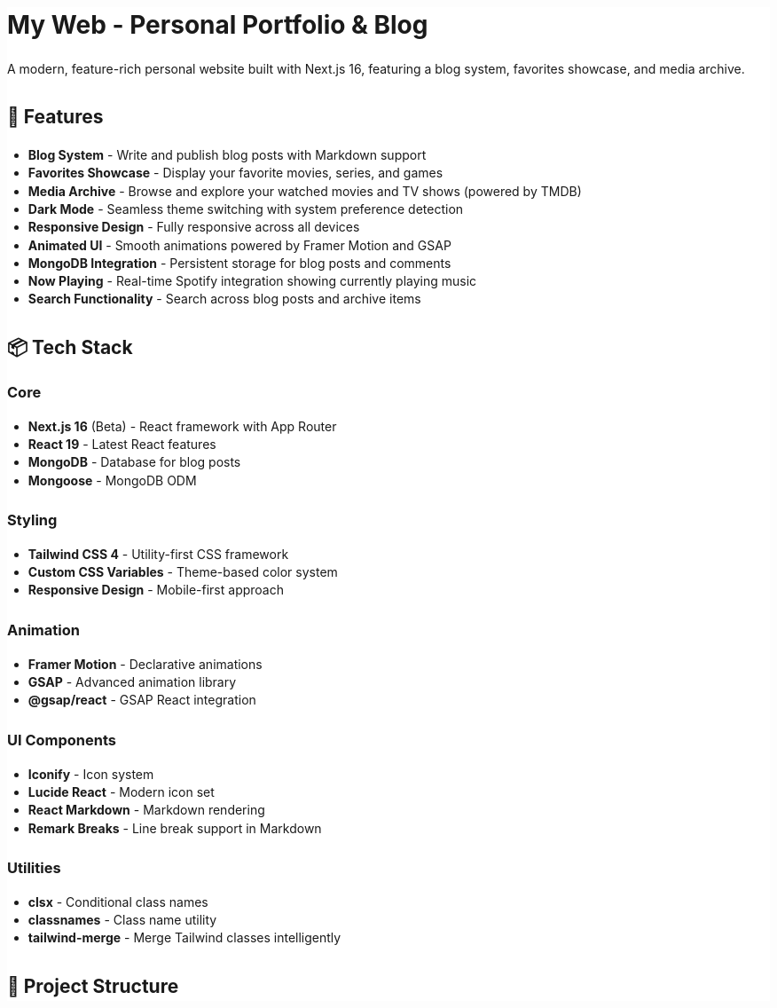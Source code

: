 # My Web - Personal Portfolio & Blog

A modern, feature-rich personal website built with Next.js 16, featuring a blog system, favorites showcase, and media archive.

## 🚀 Features

- **Blog System** - Write and publish blog posts with Markdown support
- **Favorites Showcase** - Display your favorite movies, series, and games
- **Media Archive** - Browse and explore your watched movies and TV shows (powered by TMDB)
- **Dark Mode** - Seamless theme switching with system preference detection
- **Responsive Design** - Fully responsive across all devices
- **Animated UI** - Smooth animations powered by Framer Motion and GSAP
- **MongoDB Integration** - Persistent storage for blog posts and comments
- **Now Playing** - Real-time Spotify integration showing currently playing music
- **Search Functionality** - Search across blog posts and archive items

## 📦 Tech Stack

### Core
- **Next.js 16** (Beta) - React framework with App Router
- **React 19** - Latest React features
- **MongoDB** - Database for blog posts
- **Mongoose** - MongoDB ODM

### Styling
- **Tailwind CSS 4** - Utility-first CSS framework
- **Custom CSS Variables** - Theme-based color system
- **Responsive Design** - Mobile-first approach

### Animation
- **Framer Motion** - Declarative animations
- **GSAP** - Advanced animation library
- **@gsap/react** - GSAP React integration

### UI Components
- **Iconify** - Icon system
- **Lucide React** - Modern icon set
- **React Markdown** - Markdown rendering
- **Remark Breaks** - Line break support in Markdown

### Utilities
- **clsx** - Conditional class names
- **classnames** - Class name utility
- **tailwind-merge** - Merge Tailwind classes intelligently

## 📁 Project Structure
